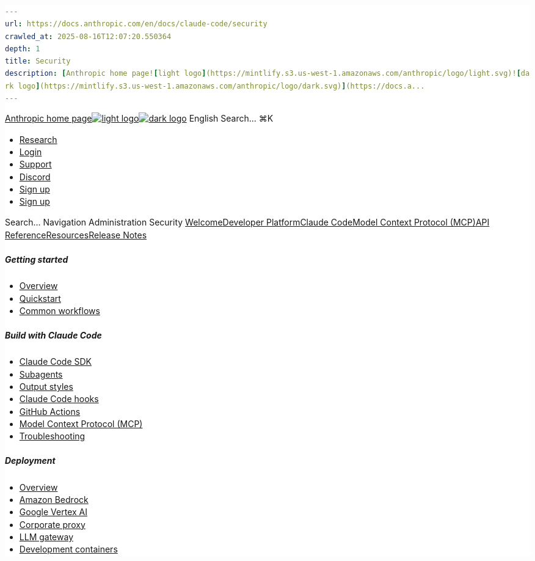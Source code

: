 ```yaml
---
url: https://docs.anthropic.com/en/docs/claude-code/security
crawled_at: 2025-08-16T12:07:20.550364
depth: 1
title: Security
description: [Anthropic home page![light logo](https://mintlify.s3.us-west-1.amazonaws.com/anthropic/logo/light.svg)![dark logo](https://mintlify.s3.us-west-1.amazonaws.com/anthropic/logo/dark.svg)](https://docs.a...
---
```


[Anthropic home page![light logo](https://mintlify.s3.us-west-1.amazonaws.com/anthropic/logo/light.svg)![dark logo](https://mintlify.s3.us-west-1.amazonaws.com/anthropic/logo/dark.svg)](https://docs.anthropic.com/)
English
Search...
⌘K
  * [Research](https://www.anthropic.com/research)
  * [Login](https://console.anthropic.com/login)
  * [Support](https://support.anthropic.com/)
  * [Discord](https://www.anthropic.com/discord)
  * [Sign up](https://console.anthropic.com/login)
  * [Sign up](https://console.anthropic.com/login)


Search...
Navigation
Administration
Security
[Welcome](https://docs.anthropic.com/en/home)[Developer Platform](https://docs.anthropic.com/en/docs/intro)[Claude Code](https://docs.anthropic.com/en/docs/claude-code/overview)[Model Context Protocol (MCP)](https://docs.anthropic.com/en/docs/mcp)[API Reference](https://docs.anthropic.com/en/api/messages)[Resources](https://docs.anthropic.com/en/resources/overview)[Release Notes](https://docs.anthropic.com/en/release-notes/overview)
##### Getting started
  * [Overview](https://docs.anthropic.com/en/docs/claude-code/overview)
  * [Quickstart](https://docs.anthropic.com/en/docs/claude-code/quickstart)
  * [Common workflows](https://docs.anthropic.com/en/docs/claude-code/common-workflows)


##### Build with Claude Code
  * [Claude Code SDK](https://docs.anthropic.com/en/docs/claude-code/sdk)
  * [Subagents](https://docs.anthropic.com/en/docs/claude-code/sub-agents)
  * [Output styles](https://docs.anthropic.com/en/docs/claude-code/output-styles)
  * [Claude Code hooks](https://docs.anthropic.com/en/docs/claude-code/hooks-guide)
  * [GitHub Actions](https://docs.anthropic.com/en/docs/claude-code/github-actions)
  * [Model Context Protocol (MCP)](https://docs.anthropic.com/en/docs/claude-code/mcp)
  * [Troubleshooting](https://docs.anthropic.com/en/docs/claude-code/troubleshooting)


##### Deployment
  * [Overview](https://docs.anthropic.com/en/docs/claude-code/third-party-integrations)
  * [Amazon Bedrock](https://docs.anthropic.com/en/docs/claude-code/amazon-bedrock)
  * [Google Vertex AI](https://docs.anthropic.com/en/docs/claude-code/google-vertex-ai)
  * [Corporate proxy](https://docs.anthropic.com/en/docs/claude-code/corporate-proxy)
  * [LLM gateway](https://docs.anthropic.com/en/docs/claude-code/llm-gateway)
  * [Development containers](https://docs.anthropic.com/en/docs/claude-code/devcontainer)
